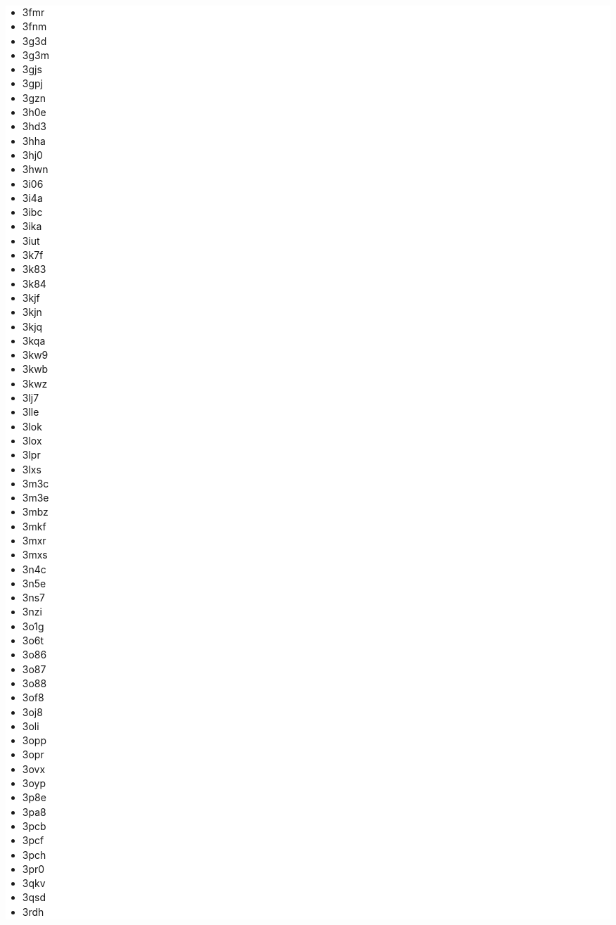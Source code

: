 + 3fmr
+ 3fnm
+ 3g3d
+ 3g3m
+ 3gjs
+ 3gpj
+ 3gzn
+ 3h0e
+ 3hd3
+ 3hha
+ 3hj0
+ 3hwn
+ 3i06
+ 3i4a
+ 3ibc
+ 3ika
+ 3iut
+ 3k7f
+ 3k83
+ 3k84
+ 3kjf
+ 3kjn
+ 3kjq
+ 3kqa
+ 3kw9
+ 3kwb
+ 3kwz
+ 3lj7
+ 3lle
+ 3lok
+ 3lox
+ 3lpr
+ 3lxs
+ 3m3c
+ 3m3e
+ 3mbz
+ 3mkf
+ 3mxr
+ 3mxs
+ 3n4c
+ 3n5e
+ 3ns7
+ 3nzi
+ 3o1g
+ 3o6t
+ 3o86
+ 3o87
+ 3o88
+ 3of8
+ 3oj8
+ 3oli
+ 3opp
+ 3opr
+ 3ovx
+ 3oyp
+ 3p8e
+ 3pa8
+ 3pcb
+ 3pcf
+ 3pch
+ 3pr0
+ 3qkv
+ 3qsd
+ 3rdh